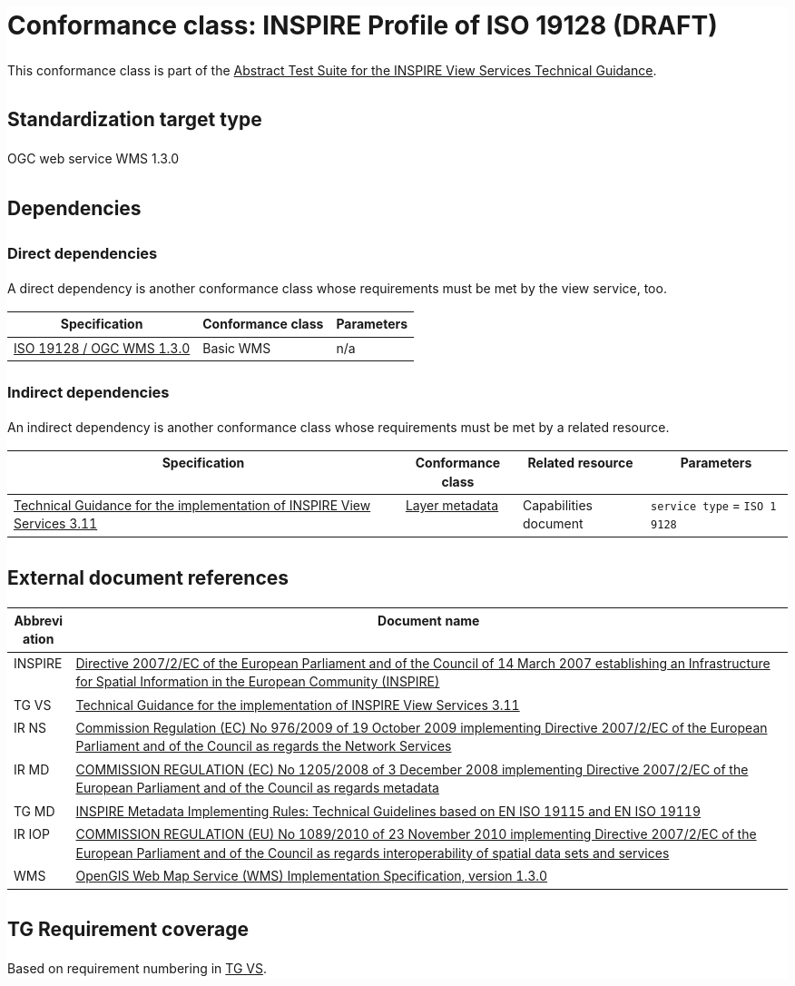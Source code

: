 # Conformance class: INSPIRE Profile of ISO 19128 (DRAFT)

This conformance class is part of the [Abstract Test Suite for the INSPIRE View Services Technical Guidance](http://inspire.ec.europa.eu/id/ats/view-service/3.11).

## Standardization target type

OGC web service WMS 1.3.0

## Dependencies

### Direct dependencies

A direct dependency is another conformance class whose requirements must be met by the view service, too.

| Specification | Conformance class | Parameters | 
| ------------- | ----------------- | ---------- |
| [ISO 19128 / OGC WMS 1.3.0](#ref_WMS) | Basic WMS | n/a |

### Indirect dependencies

An indirect dependency is another conformance class whose requirements must be met by a related resource.

| Specification | Conformance class | Related resource | Parameters |
| ------------- | ----------------- | ---------------- | ---------- |
| [Technical Guidance for the implementation of INSPIRE View Services 3.11](#ref_TG_VS) | [Layer metadata](http://inspire.ec.europa.eu/id/ats/view-service/3.11/layer-metadata) | Capabilities document |  `service type` = `ISO 19128` |
 
## External document references

| Abbreviation | Document name                       |
| ------------ | ----------------------------------- |
| INSPIRE <a name="ref_INSPIRE"></a> | [Directive 2007/2/EC of the European Parliament and of the Council of 14 March 2007 establishing an Infrastructure for Spatial Information in the European Community (INSPIRE)](http://eur-lex.europa.eu/legal-content/EN/TXT/PDF/?uri=CELEX:32007L0002&from=EN)
| TG VS <a name="ref_TG_VS"></a>   | [Technical Guidance for the implementation of INSPIRE View Services 3.11](http://inspire.jrc.ec.europa.eu/documents/Network_Services/TechnicalGuidance_ViewServices_v3.11.pdf)
| IR NS <a name="ref_IR_NS"></a>   | [Commission Regulation (EC) No 976/2009 of 19 October 2009 implementing Directive 2007/2/EC of the European Parliament and of the Council as regards the Network Services](http://eur-lex.europa.eu/legal-content/EN/TXT/PDF/?uri=CELEX:32009R0976&from=EN)
| IR MD <a name="ref_IR_MD"></a>   | [COMMISSION REGULATION (EC) No 1205/2008 of 3 December 2008 implementing Directive 2007/2/EC of the European Parliament and of the Council as regards metadata](http://eur-lex.europa.eu/LexUriServ/LexUriServ.do?uri=OJ:L:2008:326:0012:0030:EN:PDF)
| TG MD <a name="ref_TG_MD"></a> | [INSPIRE Metadata Implementing Rules: Technical Guidelines based on EN ISO 19115 and EN ISO 19119](http://inspire.ec.europa.eu/documents/Metadata/MD_IR_and_ISO_20131029.pdf)
| IR IOP <a name="ref_IR_IOP"><a/> | [COMMISSION REGULATION (EU) No 1089/2010 of 23 November 2010 implementing Directive 2007/2/EC of the European Parliament and of the Council as regards interoperability of spatial data sets and services](http://eur-lex.europa.eu/legal-content/EN/TXT/PDF/?uri=OJ:L:2010:323:FULL&from=EN)
| WMS <a name="ref_WMS"></a>     | [OpenGIS Web Map Service (WMS) Implementation Specification, version 1.3.0](http://portal.opengeospatial.org/files/?artifact_id=14416)

## TG Requirement coverage

Based on requirement numbering in [TG VS](#ref_TG_VS).
